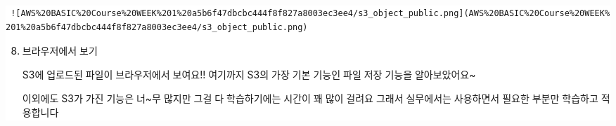      ![AWS%20BASIC%20Course%20WEEK%201%20a5b6f47dbcbc444f8f827a8003ec3ee4/s3_object_public.png](AWS%20BASIC%20Course%20WEEK%201%20a5b6f47dbcbc444f8f827a8003ec3ee4/s3_object_public.png)

  8) 브라우저에서 보기

     S3에 업로드된 파일이 브라우저에서 보여요!!
     여기까지 S3의 가장 기본 기능인 파일 저장 기능을 알아보았어요~

     이외에도 S3가 가진 기능은 너~무 많지만 그걸 다 학습하기에는 시간이 꽤 많이 걸려요 그래서 실무에서는 사용하면서 필요한 부분만 학습하고 적용합니다
